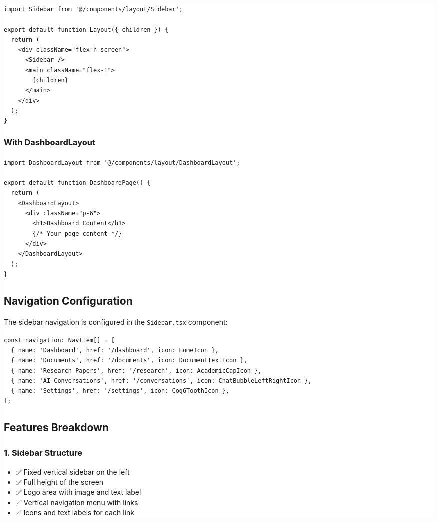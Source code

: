 ```tsx
import Sidebar from '@/components/layout/Sidebar';

export default function Layout({ children }) {
  return (
    <div className="flex h-screen">
      <Sidebar />
      <main className="flex-1">
        {children}
      </main>
    </div>
  );
}
```

### With DashboardLayout

```tsx
import DashboardLayout from '@/components/layout/DashboardLayout';

export default function DashboardPage() {
  return (
    <DashboardLayout>
      <div className="p-6">
        <h1>Dashboard Content</h1>
        {/* Your page content */}
      </div>
    </DashboardLayout>
  );
}
```

## Navigation Configuration

The sidebar navigation is configured in the `Sidebar.tsx` component:

```tsx
const navigation: NavItem[] = [
  { name: 'Dashboard', href: '/dashboard', icon: HomeIcon },
  { name: 'Documents', href: '/documents', icon: DocumentTextIcon },
  { name: 'Research Papers', href: '/research', icon: AcademicCapIcon },
  { name: 'AI Conversations', href: '/conversations', icon: ChatBubbleLeftRightIcon },
  { name: 'Settings', href: '/settings', icon: Cog6ToothIcon },
];
```

## Features Breakdown

### 1. **Sidebar Structure**
- ✅ Fixed vertical sidebar on the left
- ✅ Full height of the screen
- ✅ Logo area with image and text label
- ✅ Vertical navigation menu with links
- ✅ Icons and text labels for each link
